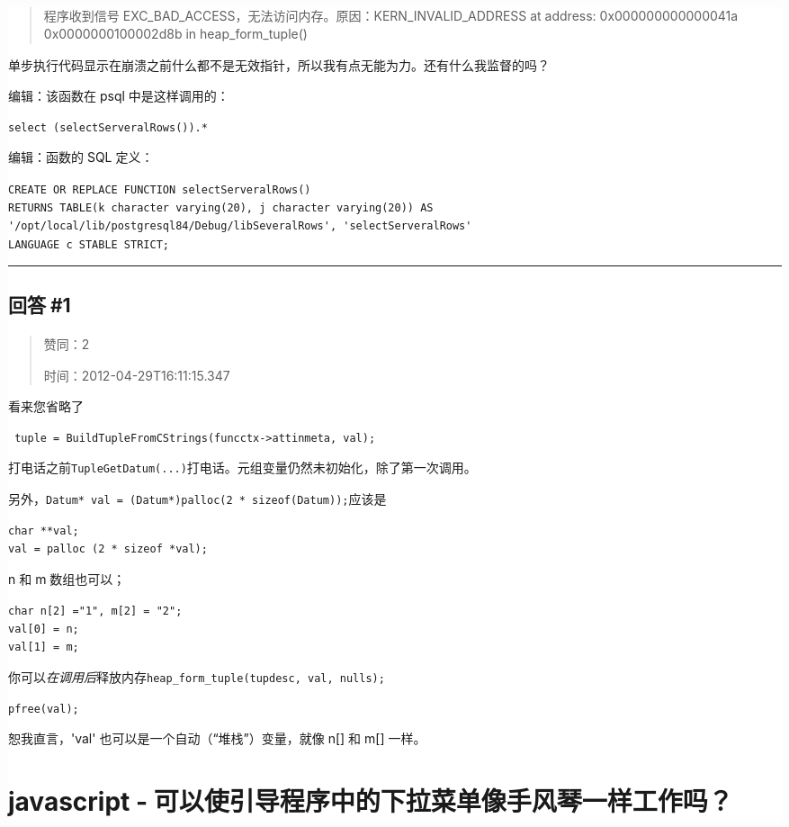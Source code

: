 > 程序收到信号 EXC_BAD_ACCESS，无法访问内存。原因：KERN_INVALID_ADDRESS at address: 0x000000000000041a 0x0000000100002d8b in heap_form_tuple()

单步执行代码显示在崩溃之前什么都不是无效指针，所以我有点无能为力。还有什么我监督的吗？

编辑：该函数在 psql 中是这样调用的：

```
select (selectServeralRows()).* 
```

编辑：函数的 SQL 定义：

```
CREATE OR REPLACE FUNCTION selectServeralRows()
RETURNS TABLE(k character varying(20), j character varying(20)) AS
'/opt/local/lib/postgresql84/Debug/libSeveralRows', 'selectServeralRows'
LANGUAGE c STABLE STRICT; 
```

* * *

## 回答 #1

> 赞同：2
> 
> 时间：2012-04-29T16:11:15.347

看来您省略了

```
 tuple = BuildTupleFromCStrings(funcctx->attinmeta, val); 
```

打电话之前`TupleGetDatum(...)`打电话。元组变量仍然未初始化，除了第一次调用。

另外，`Datum* val = (Datum*)palloc(2 * sizeof(Datum));`应该是

```
char **val;
val = palloc (2 * sizeof *val); 
```

n 和 m 数组也可以；

```
char n[2] ="1", m[2] = "2";
val[0] = n;
val[1] = m; 
```

你可以*在调用后*释放内存`heap_form_tuple(tupdesc, val, nulls);`

```
pfree(val); 
```

恕我直言，'val' 也可以是一个自动（“堆栈”）变量，就像 n[] 和 m[] 一样。

# javascript - 可以使引导程序中的下拉菜单像手风琴一样工作吗？
